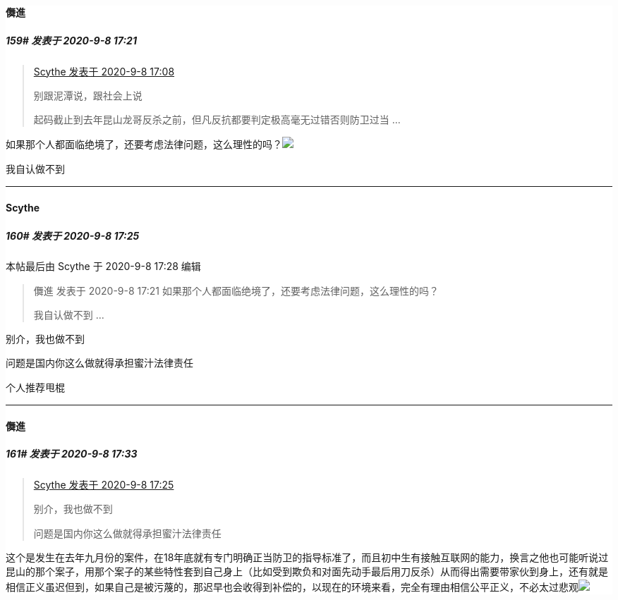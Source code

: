 ####  儛進  
##### 159#       发表于 2020-9-8 17:21



<blockquote><a href="httphttps://bbs.saraba1st.com/2b/forum.php?mod=redirect&amp;goto=findpost&amp;pid=48677174&amp;ptid=1958264" target="_blank">Scythe 发表于 2020-9-8 17:08</a>

别跟泥潭说，跟社会上说


起码截止到去年昆山龙哥反杀之前，但凡反抗都要判定极高毫无过错否则防卫过当 ...</blockquote>
如果那个人都面临绝境了，还要考虑法律问题，这么理性的吗？<img src="https://static.saraba1st.com/image/smiley/face2017/049.png" referrerpolicy="no-referrer">

我自认做不到







*****

####  Scythe  
##### 160#       发表于 2020-9-8 17:25



 本帖最后由 Scythe 于 2020-9-8 17:28 编辑 
<blockquote>儛進 发表于 2020-9-8 17:21
如果那个人都面临绝境了，还要考虑法律问题，这么理性的吗？

我自认做不到 ...</blockquote>
别介，我也做不到


问题是国内你这么做就得承担蜜汁法律责任

个人推荐甩棍







*****

####  儛進  
##### 161#       发表于 2020-9-8 17:33



<blockquote><a href="httphttps://bbs.saraba1st.com/2b/forum.php?mod=redirect&amp;goto=findpost&amp;pid=48677380&amp;ptid=1958264" target="_blank">Scythe 发表于 2020-9-8 17:25</a>

别介，我也做不到


问题是国内你这么做就得承担蜜汁法律责任</blockquote>
这个是发生在去年九月份的案件，在18年底就有专门明确正当防卫的指导标准了，而且初中生有接触互联网的能力，换言之他也可能听说过昆山的那个案子，用那个案子的某些特性套到自己身上（比如受到欺负和对面先动手最后用刀反杀）从而得出需要带家伙到身上，还有就是相信正义虽迟但到，如果自己是被污蔑的，那迟早也会收得到补偿的，以现在的环境来看，完全有理由相信公平正义，不必太过悲观<img src="https://static.saraba1st.com/image/smiley/face2017/034.png" referrerpolicy="no-referrer">

